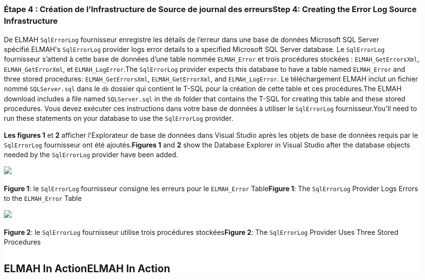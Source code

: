 
### <a name="step-4-creating-the-error-log-source-infrastructure"></a><span data-ttu-id="fc8c7-200">Étape 4 : Création de l’Infrastructure de Source de journal des erreurs</span><span class="sxs-lookup"><span data-stu-id="fc8c7-200">Step 4: Creating the Error Log Source Infrastructure</span></span>

<span data-ttu-id="fc8c7-201">De ELMAH `SqlErrorLog` fournisseur enregistre les détails de l’erreur dans une base de données Microsoft SQL Server spécifié.</span><span class="sxs-lookup"><span data-stu-id="fc8c7-201">ELMAH's `SqlErrorLog` provider logs error details to a specified Microsoft SQL Server database.</span></span> <span data-ttu-id="fc8c7-202">Le `SqlErrorLog` fournisseur s’attend à cette base de données d’une table nommée `ELMAH_Error` et trois procédures stockées : `ELMAH_GetErrorsXml`, `ELMAH_GetErrorXml`, et `ELMAH_LogError`.</span><span class="sxs-lookup"><span data-stu-id="fc8c7-202">The `SqlErrorLog` provider expects this database to have a table named `ELMAH_Error` and three stored procedures: `ELMAH_GetErrorsXml`, `ELMAH_GetErrorXml`, and `ELMAH_LogError`.</span></span> <span data-ttu-id="fc8c7-203">Le téléchargement ELMAH inclut un fichier nommé `SQLServer.sql` dans le `db` dossier qui contient le T-SQL pour la création de cette table et ces procédures.</span><span class="sxs-lookup"><span data-stu-id="fc8c7-203">The ELMAH download includes a file named `SQLServer.sql` in the `db` folder that contains the T-SQL for creating this table and these stored procedures.</span></span> <span data-ttu-id="fc8c7-204">Vous devez exécuter ces instructions dans votre base de données à utiliser le `SqlErrorLog` fournisseur.</span><span class="sxs-lookup"><span data-stu-id="fc8c7-204">You'll need to run these statements on your database to use the `SqlErrorLog` provider.</span></span>

<span data-ttu-id="fc8c7-205">**Les figures 1** et **2** afficher l’Explorateur de base de données dans Visual Studio après les objets de base de données requis par le `SqlErrorLog` fournisseur ont été ajoutés.</span><span class="sxs-lookup"><span data-stu-id="fc8c7-205">**Figures 1** and **2** show the Database Explorer in Visual Studio after the database objects needed by the `SqlErrorLog` provider have been added.</span></span>

[![](logging-error-details-with-elmah-cs/_static/image2.png)](logging-error-details-with-elmah-cs/_static/image1.png)

<span data-ttu-id="fc8c7-206">**Figure 1**: le `SqlErrorLog` fournisseur consigne les erreurs pour le `ELMAH_Error` Table</span><span class="sxs-lookup"><span data-stu-id="fc8c7-206">**Figure 1**: The `SqlErrorLog` Provider Logs Errors to the `ELMAH_Error` Table</span></span>

[![](logging-error-details-with-elmah-cs/_static/image4.png)](logging-error-details-with-elmah-cs/_static/image3.png)

<span data-ttu-id="fc8c7-207">**Figure 2**: le `SqlErrorLog` fournisseur utilise trois procédures stockées</span><span class="sxs-lookup"><span data-stu-id="fc8c7-207">**Figure 2**: The `SqlErrorLog` Provider Uses Three Stored Procedures</span></span>

## <a name="elmah-in-action"></a><span data-ttu-id="fc8c7-208">ELMAH In Action</span><span class="sxs-lookup"><span data-stu-id="fc8c7-208">ELMAH In Action</span></span>

